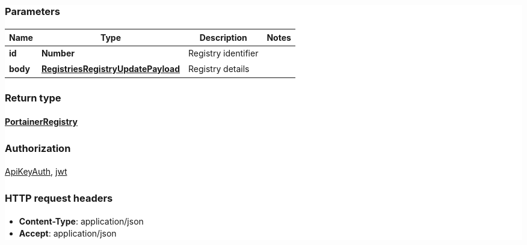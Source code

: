 ### Parameters

Name | Type | Description  | Notes
------------- | ------------- | ------------- | -------------
 **id** | **Number**| Registry identifier | 
 **body** | [**RegistriesRegistryUpdatePayload**](RegistriesRegistryUpdatePayload.md)| Registry details | 

### Return type

[**PortainerRegistry**](PortainerRegistry.md)

### Authorization

[ApiKeyAuth](../README.md#ApiKeyAuth), [jwt](../README.md#jwt)

### HTTP request headers

 - **Content-Type**: application/json
 - **Accept**: application/json

